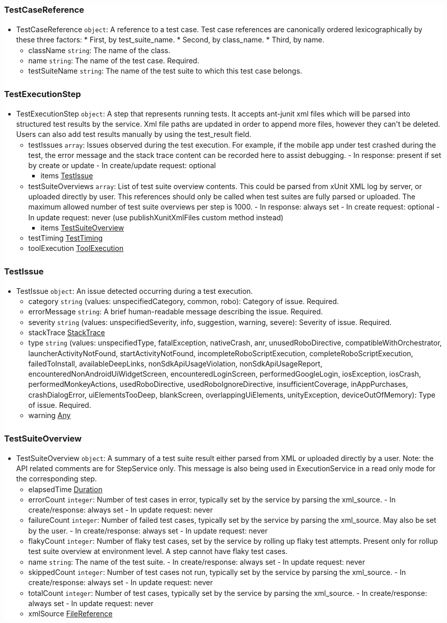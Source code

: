 ### TestCaseReference
* TestCaseReference `object`: A reference to a test case. Test case references are canonically ordered lexicographically by these three factors: * First, by test_suite_name. * Second, by class_name. * Third, by name.
  * className `string`: The name of the class.
  * name `string`: The name of the test case. Required.
  * testSuiteName `string`: The name of the test suite to which this test case belongs.

### TestExecutionStep
* TestExecutionStep `object`: A step that represents running tests. It accepts ant-junit xml files which will be parsed into structured test results by the service. Xml file paths are updated in order to append more files, however they can't be deleted. Users can also add test results manually by using the test_result field.
  * testIssues `array`: Issues observed during the test execution. For example, if the mobile app under test crashed during the test, the error message and the stack trace content can be recorded here to assist debugging. - In response: present if set by create or update - In create/update request: optional
    * items [TestIssue](#testissue)
  * testSuiteOverviews `array`: List of test suite overview contents. This could be parsed from xUnit XML log by server, or uploaded directly by user. This references should only be called when test suites are fully parsed or uploaded. The maximum allowed number of test suite overviews per step is 1000. - In response: always set - In create request: optional - In update request: never (use publishXunitXmlFiles custom method instead)
    * items [TestSuiteOverview](#testsuiteoverview)
  * testTiming [TestTiming](#testtiming)
  * toolExecution [ToolExecution](#toolexecution)

### TestIssue
* TestIssue `object`: An issue detected occurring during a test execution.
  * category `string` (values: unspecifiedCategory, common, robo): Category of issue. Required.
  * errorMessage `string`: A brief human-readable message describing the issue. Required.
  * severity `string` (values: unspecifiedSeverity, info, suggestion, warning, severe): Severity of issue. Required.
  * stackTrace [StackTrace](#stacktrace)
  * type `string` (values: unspecifiedType, fatalException, nativeCrash, anr, unusedRoboDirective, compatibleWithOrchestrator, launcherActivityNotFound, startActivityNotFound, incompleteRoboScriptExecution, completeRoboScriptExecution, failedToInstall, availableDeepLinks, nonSdkApiUsageViolation, nonSdkApiUsageReport, encounteredNonAndroidUiWidgetScreen, encounteredLoginScreen, performedGoogleLogin, iosException, iosCrash, performedMonkeyActions, usedRoboDirective, usedRoboIgnoreDirective, insufficientCoverage, inAppPurchases, crashDialogError, uiElementsTooDeep, blankScreen, overlappingUiElements, unityException, deviceOutOfMemory): Type of issue. Required.
  * warning [Any](#any)

### TestSuiteOverview
* TestSuiteOverview `object`: A summary of a test suite result either parsed from XML or uploaded directly by a user. Note: the API related comments are for StepService only. This message is also being used in ExecutionService in a read only mode for the corresponding step.
  * elapsedTime [Duration](#duration)
  * errorCount `integer`: Number of test cases in error, typically set by the service by parsing the xml_source. - In create/response: always set - In update request: never
  * failureCount `integer`: Number of failed test cases, typically set by the service by parsing the xml_source. May also be set by the user. - In create/response: always set - In update request: never
  * flakyCount `integer`: Number of flaky test cases, set by the service by rolling up flaky test attempts. Present only for rollup test suite overview at environment level. A step cannot have flaky test cases.
  * name `string`: The name of the test suite. - In create/response: always set - In update request: never
  * skippedCount `integer`: Number of test cases not run, typically set by the service by parsing the xml_source. - In create/response: always set - In update request: never
  * totalCount `integer`: Number of test cases, typically set by the service by parsing the xml_source. - In create/response: always set - In update request: never
  * xmlSource [FileReference](#filereference)
